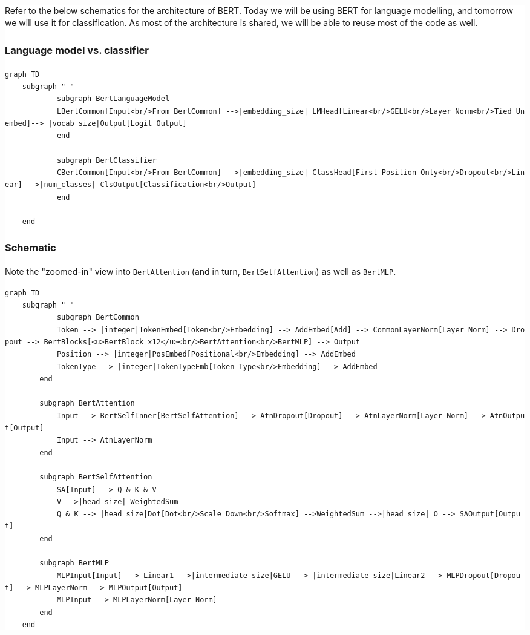 Refer to the below schematics for the architecture of BERT. Today we will be using BERT for language modelling, and tomorrow we will use it for classification. As most of the architecture is shared, we will be able to reuse most of the code as well.

### Language model vs. classifier

```mermaid
graph TD
    subgraph " "
            subgraph BertLanguageModel
            LBertCommon[Input<br/>From BertCommon] -->|embedding_size| LMHead[Linear<br/>GELU<br/>Layer Norm<br/>Tied Unembed]--> |vocab size|Output[Logit Output]
            end

            subgraph BertClassifier
            CBertCommon[Input<br/>From BertCommon] -->|embedding_size| ClassHead[First Position Only<br/>Dropout<br/>Linear] -->|num_classes| ClsOutput[Classification<br/>Output]
            end

    end
```

### Schematic

Note the "zoomed-in" view into `BertAttention` (and in turn, `BertSelfAttention`) as well as `BertMLP`.

```mermaid
graph TD
    subgraph " "
            subgraph BertCommon
            Token --> |integer|TokenEmbed[Token<br/>Embedding] --> AddEmbed[Add] --> CommonLayerNorm[Layer Norm] --> Dropout --> BertBlocks[<u>BertBlock x12</u><br/>BertAttention<br/>BertMLP] --> Output
            Position --> |integer|PosEmbed[Positional<br/>Embedding] --> AddEmbed
            TokenType --> |integer|TokenTypeEmb[Token Type<br/>Embedding] --> AddEmbed
        end

        subgraph BertAttention
            Input --> BertSelfInner[BertSelfAttention] --> AtnDropout[Dropout] --> AtnLayerNorm[Layer Norm] --> AtnOutput[Output]
            Input --> AtnLayerNorm
        end

        subgraph BertSelfAttention
            SA[Input] --> Q & K & V
            V -->|head size| WeightedSum
            Q & K --> |head size|Dot[Dot<br/>Scale Down<br/>Softmax] -->WeightedSum -->|head size| O --> SAOutput[Output]
        end

        subgraph BertMLP
            MLPInput[Input] --> Linear1 -->|intermediate size|GELU --> |intermediate size|Linear2 --> MLPDropout[Dropout] --> MLPLayerNorm --> MLPOutput[Output]
            MLPInput --> MLPLayerNorm[Layer Norm]
        end
    end
```
